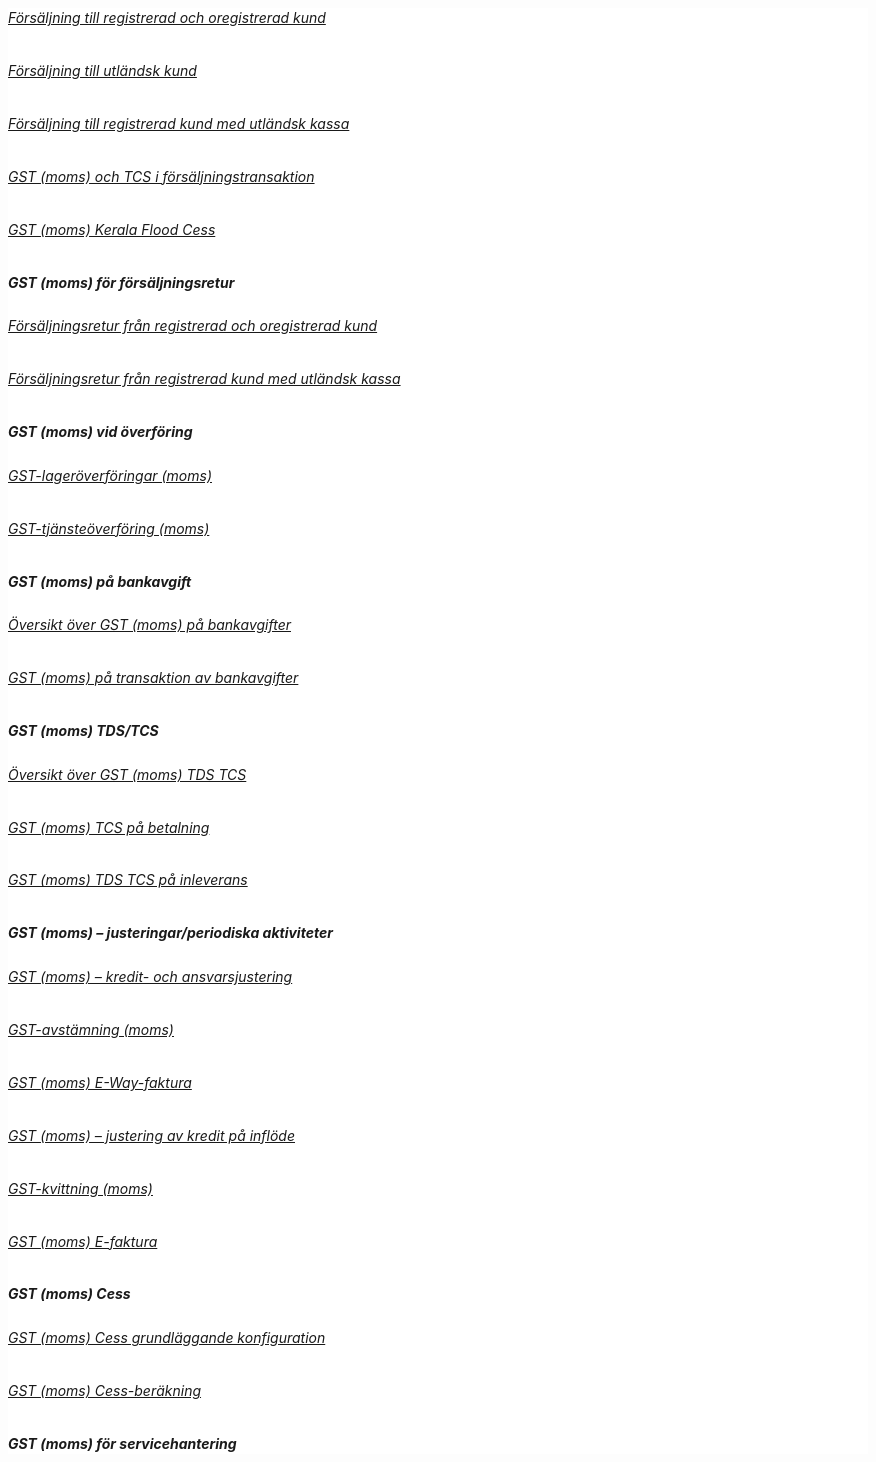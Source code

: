 ###### [Försäljning till registrerad och oregistrerad kund](LocalFunctionality/India/GST-Sale-to-Registered-Unregistered-Customer.md)
###### [Försäljning till utländsk kund](LocalFunctionality/India/GST-Sale-to-Foreign-Customer-Service.md)
###### [Försäljning till registrerad kund med utländsk kassa](LocalFunctionality/India/GST-Sale-to-Registered-Customer-Overseas-POS.md)
###### [GST (moms) och TCS i försäljningstransaktion](LocalFunctionality/India/GST-TCS-and-GST-on-Sales-Transaction.md)
###### [GST (moms) Kerala Flood Cess](LocalFunctionality/India/GST-and-Kerala-Flood-Cess-on-Sales.md)
##### GST (moms) för försäljningsretur
###### [Försäljningsretur från registrerad och oregistrerad kund](LocalFunctionality/India/GST-Sale-Return-to-Registered-Unregistered-Customer.md)
###### [Försäljningsretur från registrerad kund med utländsk kassa](LocalFunctionality/India/GST-Sales-Return-to-Registered-Customer-Overseas-POS.md)
##### GST (moms) vid överföring
###### [GST-lageröverföringar (moms)](LocalFunctionality/India/GST-Stock-Transfer.md)
###### [GST-tjänsteöverföring (moms)](LocalFunctionality/India/GST-Service-Transfer.md)
##### GST (moms) på bankavgift
###### [Översikt över GST (moms) på bankavgifter](LocalFunctionality/India/GST-Bank-Charges-Overview.md)
###### [GST (moms) på transaktion av bankavgifter](LocalFunctionality/India/GST-Bank-Charges-Transaction.md)
##### GST (moms) TDS/TCS
###### [Översikt över GST (moms) TDS TCS](LocalFunctionality/India/GST-TDS-TCS-Overview.md)
###### [GST (moms) TCS på betalning](LocalFunctionality/India/GST-TCS-on-Payment.md)
###### [GST (moms) TDS TCS på inleverans](LocalFunctionality/India/GST-TDS-TCS-on-Receipt.md)
##### GST (moms) – justeringar/periodiska aktiviteter
###### [GST (moms) – kredit- och ansvarsjustering](LocalFunctionality/India/GST-GST-Credit-and-Liability-Adjustment-for-Reverse-Charge-Service-Invoice.md)
###### [GST-avstämning (moms)](LocalFunctionality/India/GST-Reconciliation.md)
###### [GST (moms) E-Way-faktura](LocalFunctionality/India/GST-E-Way-Bill.md)
###### [GST (moms) – justering av kredit på inflöde](LocalFunctionality/India/GST-Input-Tax-Credit-Adjustment.md)
###### [GST-kvittning (moms)](LocalFunctionality/India/GST-Settelement.md)
###### [GST (moms) E-faktura](LocalFunctionality/India/GST-E-Invoice.md)
##### GST (moms) Cess
###### [GST (moms) Cess grundläggande konfiguration](LocalFunctionality/India/GST-Cess-Basic-Setup.md)
###### [GST (moms) Cess-beräkning](LocalFunctionality/India/GST-Cess-Calculations.md)
##### GST (moms) för servicehantering